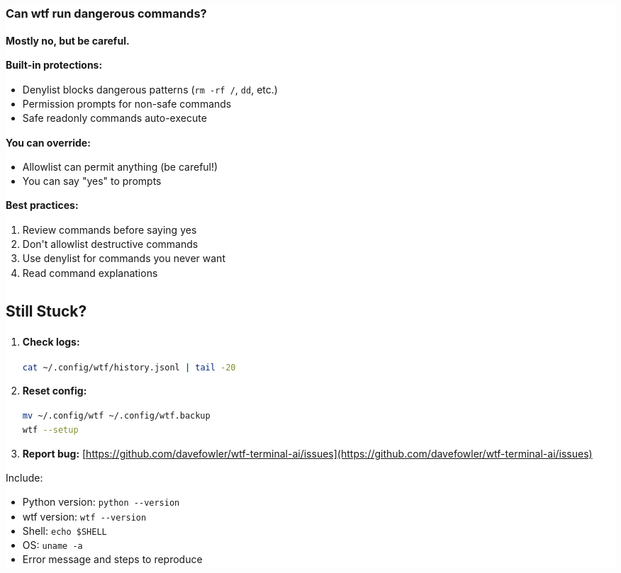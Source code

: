 ### Can wtf run dangerous commands?

**Mostly no, but be careful.**

**Built-in protections:**
- Denylist blocks dangerous patterns (`rm -rf /`, `dd`, etc.)
- Permission prompts for non-safe commands
- Safe readonly commands auto-execute

**You can override:**
- Allowlist can permit anything (be careful!)
- You can say "yes" to prompts

**Best practices:**
1. Review commands before saying yes
2. Don't allowlist destructive commands
3. Use denylist for commands you never want
4. Read command explanations

## Still Stuck?

1. **Check logs:**
   ```bash
   cat ~/.config/wtf/history.jsonl | tail -20
   ```

2. **Reset config:**
   ```bash
   mv ~/.config/wtf ~/.config/wtf.backup
   wtf --setup
   ```

3. **Report bug:**
   [https://github.com/davefowler/wtf-terminal-ai/issues](https://github.com/davefowler/wtf-terminal-ai/issues)

Include:
- Python version: `python --version`
- wtf version: `wtf --version`
- Shell: `echo $SHELL`
- OS: `uname -a`
- Error message and steps to reproduce
